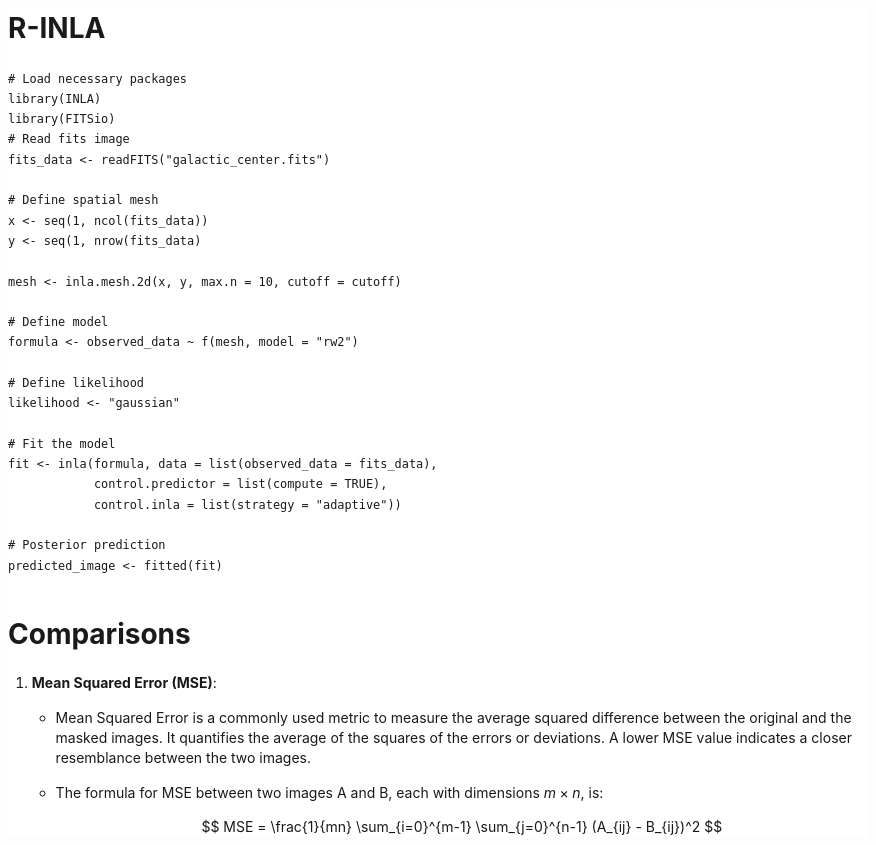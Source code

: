 
<a id="orgbdbf2dd"></a>

# R-INLA

    # Load necessary packages
    library(INLA)
    library(FITSio)
    # Read fits image
    fits_data <- readFITS("galactic_center.fits")
    
    # Define spatial mesh
    x <- seq(1, ncol(fits_data))
    y <- seq(1, nrow(fits_data)
    
    mesh <- inla.mesh.2d(x, y, max.n = 10, cutoff = cutoff)
    
    # Define model
    formula <- observed_data ~ f(mesh, model = "rw2")
    
    # Define likelihood
    likelihood <- "gaussian"
    
    # Fit the model
    fit <- inla(formula, data = list(observed_data = fits_data),
                control.predictor = list(compute = TRUE),
                control.inla = list(strategy = "adaptive"))
    
    # Posterior prediction
    predicted_image <- fitted(fit)


<a id="org4cf954e"></a>

# Comparisons

1.  ****Mean Squared Error (MSE)****:
    -   Mean Squared Error is a commonly used metric to measure the average squared difference between the original and the masked images. It quantifies the average of the squares of the errors or deviations. A lower MSE value indicates a closer resemblance between the two images.
    -   The formula for MSE between two images A and B, each with dimensions $m \times n$, is:
        
        $$
             MSE = \frac{1}{mn} \sum_{i=0}^{m-1} \sum_{j=0}^{n-1} (A_{ij} - B_{ij})^2
             $$
